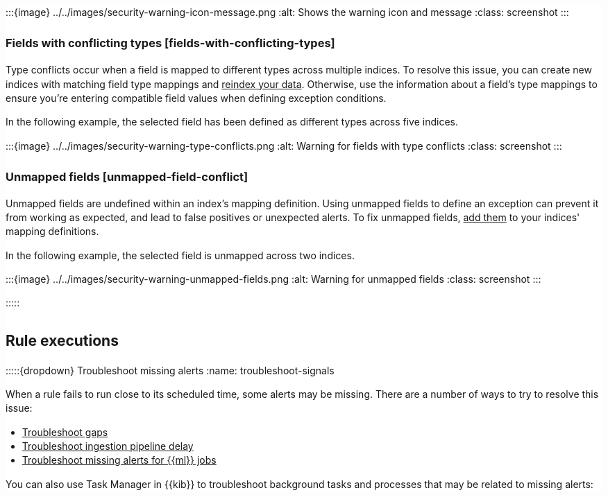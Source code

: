 
:::{image} ../../images/security-warning-icon-message.png
:alt: Shows the warning icon and message
:class: screenshot
:::


### Fields with conflicting types [fields-with-conflicting-types]

Type conflicts occur when a field is mapped to different types across multiple indices. To resolve this issue, you can create new indices with matching field type mappings and [reindex your data](https://www.elastic.co/docs/api/doc/elasticsearch/operation/operation-reindex). Otherwise, use the information about a field’s type mappings to ensure you’re entering compatible field values when defining exception conditions.

In the following example, the selected field has been defined as different types across five indices.

:::{image} ../../images/security-warning-type-conflicts.png
:alt: Warning for fields with type conflicts
:class: screenshot
:::


### Unmapped fields [unmapped-field-conflict]

Unmapped fields are undefined within an index’s mapping definition. Using unmapped fields to define an exception can prevent it from working as expected, and lead to false positives or unexpected alerts. To fix unmapped fields, [add them](../../manage-data/data-store/mapping/explicit-mapping.md#update-mapping) to your indices' mapping definitions.

In the following example, the selected field is unmapped across two indices.

:::{image} ../../images/security-warning-unmapped-fields.png
:alt: Warning for unmapped fields
:class: screenshot
:::

:::::


## Rule executions

:::::{dropdown} Troubleshoot missing alerts
:name: troubleshoot-signals

When a rule fails to run close to its scheduled time, some alerts may be missing. There are a number of ways to try to resolve this issue:

* [Troubleshoot gaps](#troubleshoot-gaps)
* [Troubleshoot ingestion pipeline delay](#troubleshoot-ingestion-pipeline-delay)
* [Troubleshoot missing alerts for {{ml}} jobs](#ml-job-compatibility)

You can also use Task Manager in {{kib}} to troubleshoot background tasks and processes that may be related to missing alerts:
